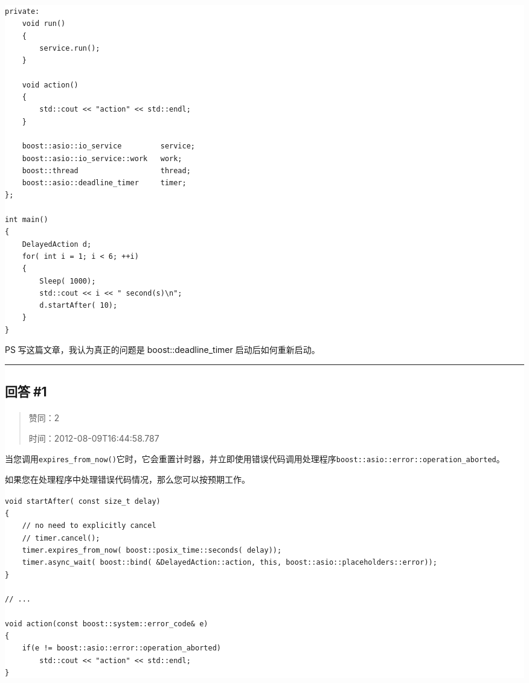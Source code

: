 ```
private:
    void run()
    {
        service.run();
    }

    void action() 
    {
        std::cout << "action" << std::endl;
    }

    boost::asio::io_service         service;
    boost::asio::io_service::work   work;
    boost::thread                   thread;
    boost::asio::deadline_timer     timer;
};

int main()
{
    DelayedAction d;
    for( int i = 1; i < 6; ++i)
    {
        Sleep( 1000);
        std::cout << i << " second(s)\n";
        d.startAfter( 10);
    }
} 
```

PS 写这篇文章，我认为真正的问题是 boost::deadline_timer 启动后如何重新启动。

* * *

## 回答 #1

> 赞同：2
> 
> 时间：2012-08-09T16:44:58.787

当您调用`expires_from_now()`它时，它会重置计时器，并立即使用错误代码调用处理程序`boost::asio::error::operation_aborted`。

如果您在处理程序中处理错误代码情况，那么您可以按预期工作。

```
void startAfter( const size_t delay)
{
    // no need to explicitly cancel
    // timer.cancel();
    timer.expires_from_now( boost::posix_time::seconds( delay));
    timer.async_wait( boost::bind( &DelayedAction::action, this, boost::asio::placeholders::error));
}

// ...

void action(const boost::system::error_code& e) 
{
    if(e != boost::asio::error::operation_aborted)
        std::cout << "action" << std::endl;
} 
```
